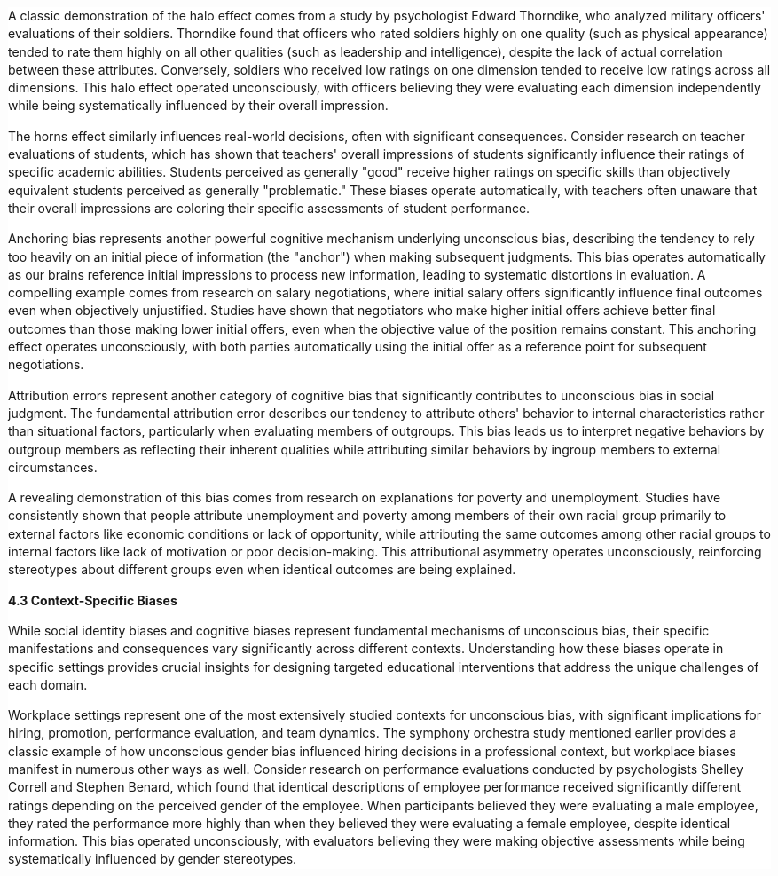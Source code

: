 A classic demonstration of the halo effect comes from a study by psychologist Edward Thorndike, who analyzed military officers' evaluations of their soldiers. Thorndike found that officers who rated soldiers highly on one quality (such as physical appearance) tended to rate them highly on all other qualities (such as leadership and intelligence), despite the lack of actual correlation between these attributes. Conversely, soldiers who received low ratings on one dimension tended to receive low ratings across all dimensions. This halo effect operated unconsciously, with officers believing they were evaluating each dimension independently while being systematically influenced by their overall impression.

The horns effect similarly influences real-world decisions, often with significant consequences. Consider research on teacher evaluations of students, which has shown that teachers' overall impressions of students significantly influence their ratings of specific academic abilities. Students perceived as generally "good" receive higher ratings on specific skills than objectively equivalent students perceived as generally "problematic." These biases operate automatically, with teachers often unaware that their overall impressions are coloring their specific assessments of student performance.

Anchoring bias represents another powerful cognitive mechanism underlying unconscious bias, describing the tendency to rely too heavily on an initial piece of information (the "anchor") when making subsequent judgments. This bias operates automatically as our brains reference initial impressions to process new information, leading to systematic distortions in evaluation. A compelling example comes from research on salary negotiations, where initial salary offers significantly influence final outcomes even when objectively unjustified. Studies have shown that negotiators who make higher initial offers achieve better final outcomes than those making lower initial offers, even when the objective value of the position remains constant. This anchoring effect operates unconsciously, with both parties automatically using the initial offer as a reference point for subsequent negotiations.

Attribution errors represent another category of cognitive bias that significantly contributes to unconscious bias in social judgment. The fundamental attribution error describes our tendency to attribute others' behavior to internal characteristics rather than situational factors, particularly when evaluating members of outgroups. This bias leads us to interpret negative behaviors by outgroup members as reflecting their inherent qualities while attributing similar behaviors by ingroup members to external circumstances.

A revealing demonstration of this bias comes from research on explanations for poverty and unemployment. Studies have consistently shown that people attribute unemployment and poverty among members of their own racial group primarily to external factors like economic conditions or lack of opportunity, while attributing the same outcomes among other racial groups to internal factors like lack of motivation or poor decision-making. This attributional asymmetry operates unconsciously, reinforcing stereotypes about different groups even when identical outcomes are being explained.

**4.3 Context-Specific Biases**

While social identity biases and cognitive biases represent fundamental mechanisms of unconscious bias, their specific manifestations and consequences vary significantly across different contexts. Understanding how these biases operate in specific settings provides crucial insights for designing targeted educational interventions that address the unique challenges of each domain.

Workplace settings represent one of the most extensively studied contexts for unconscious bias, with significant implications for hiring, promotion, performance evaluation, and team dynamics. The symphony orchestra study mentioned earlier provides a classic example of how unconscious gender bias influenced hiring decisions in a professional context, but workplace biases manifest in numerous other ways as well. Consider research on performance evaluations conducted by psychologists Shelley Correll and Stephen Benard, which found that identical descriptions of employee performance received significantly different ratings depending on the perceived gender of the employee. When participants believed they were evaluating a male employee, they rated the performance more highly than when they believed they were evaluating a female employee, despite identical information. This bias operated unconsciously, with evaluators believing they were making objective assessments while being systematically influenced by gender stereotypes.
